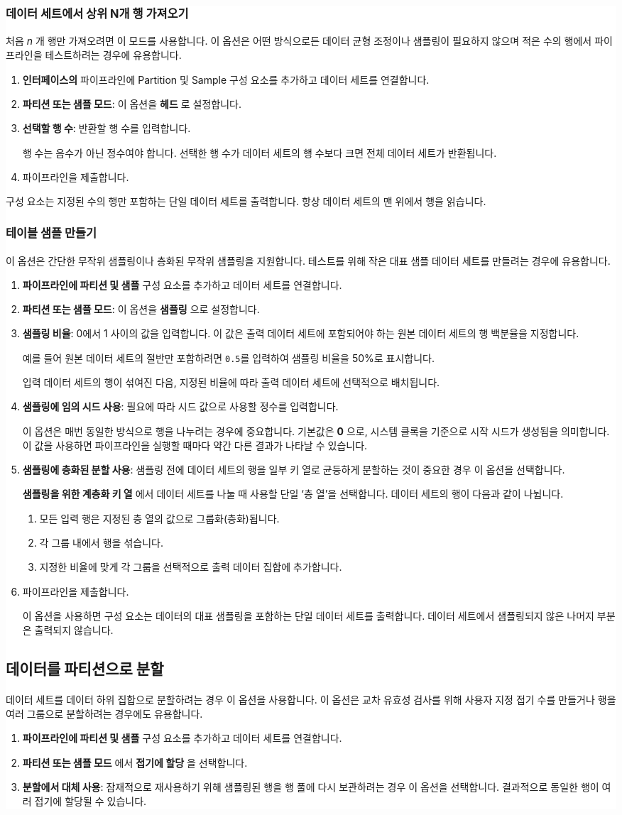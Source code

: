 ### <a name="get-top-n-rows-from-a-dataset"></a>데이터 세트에서 상위 N개 행 가져오기

처음 *n* 개 행만 가져오려면 이 모드를 사용합니다. 이 옵션은 어떤 방식으로든 데이터 균형 조정이나 샘플링이 필요하지 않으며 적은 수의 행에서 파이프라인을 테스트하려는 경우에 유용합니다.

1. **인터페이스의** 파이프라인에 Partition 및 Sample 구성 요소를 추가하고 데이터 세트를 연결합니다.  

1. **파티션 또는 샘플 모드**: 이 옵션을 **헤드** 로 설정합니다.

1. **선택할 행 수**: 반환할 행 수를 입력합니다.

   행 수는 음수가 아닌 정수여야 합니다. 선택한 행 수가 데이터 세트의 행 수보다 크면 전체 데이터 세트가 반환됩니다.

1. 파이프라인을 제출합니다.

구성 요소는 지정된 수의 행만 포함하는 단일 데이터 세트를 출력합니다. 항상 데이터 세트의 맨 위에서 행을 읽습니다.

### <a name="create-a-sample-of-data"></a>테이블 샘플 만들기

이 옵션은 간단한 무작위 샘플링이나 층화된 무작위 샘플링을 지원합니다. 테스트를 위해 작은 대표 샘플 데이터 세트를 만들려는 경우에 유용합니다.

1. **파이프라인에 파티션 및 샘플** 구성 요소를 추가하고 데이터 세트를 연결합니다.

1. **파티션 또는 샘플 모드**: 이 옵션을 **샘플링** 으로 설정합니다.

1. **샘플링 비율**: 0에서 1 사이의 값을 입력합니다. 이 값은 출력 데이터 세트에 포함되어야 하는 원본 데이터 세트의 행 백분율을 지정합니다.

   예를 들어 원본 데이터 세트의 절반만 포함하려면 `0.5`를 입력하여 샘플링 비율을 50%로 표시합니다.

   입력 데이터 세트의 행이 섞여진 다음, 지정된 비율에 따라 출력 데이터 세트에 선택적으로 배치됩니다.

1. **샘플링에 임의 시드 사용**: 필요에 따라 시드 값으로 사용할 정수를 입력합니다.

   이 옵션은 매번 동일한 방식으로 행을 나누려는 경우에 중요합니다. 기본값은 **0** 으로, 시스템 클록을 기준으로 시작 시드가 생성됨을 의미합니다. 이 값을 사용하면 파이프라인을 실행할 때마다 약간 다른 결과가 나타날 수 있습니다.

1. **샘플링에 층화된 분할 사용**: 샘플링 전에 데이터 세트의 행을 일부 키 열로 균등하게 분할하는 것이 중요한 경우 이 옵션을 선택합니다.

   **샘플링을 위한 계층화 키 열** 에서 데이터 세트를 나눌 때 사용할 단일 ‘층 열’을 선택합니다. 데이터 세트의 행이 다음과 같이 나뉩니다.

   1. 모든 입력 행은 지정된 층 열의 값으로 그룹화(층화)됩니다.

   1. 각 그룹 내에서 행을 섞습니다.

   1. 지정한 비율에 맞게 각 그룹을 선택적으로 출력 데이터 집합에 추가합니다.


1. 파이프라인을 제출합니다.

   이 옵션을 사용하면 구성 요소는 데이터의 대표 샘플링을 포함하는 단일 데이터 세트를 출력합니다. 데이터 세트에서 샘플링되지 않은 나머지 부분은 출력되지 않습니다. 

## <a name="split-data-into-partitions"></a>데이터를 파티션으로 분할

데이터 세트를 데이터 하위 집합으로 분할하려는 경우 이 옵션을 사용합니다. 이 옵션은 교차 유효성 검사를 위해 사용자 지정 접기 수를 만들거나 행을 여러 그룹으로 분할하려는 경우에도 유용합니다.

1. **파이프라인에 파티션 및 샘플** 구성 요소를 추가하고 데이터 세트를 연결합니다.

1. **파티션 또는 샘플 모드** 에서 **접기에 할당** 을 선택합니다.

1. **분할에서 대체 사용**: 잠재적으로 재사용하기 위해 샘플링된 행을 행 풀에 다시 보관하려는 경우 이 옵션을 선택합니다. 결과적으로 동일한 행이 여러 접기에 할당될 수 있습니다.
